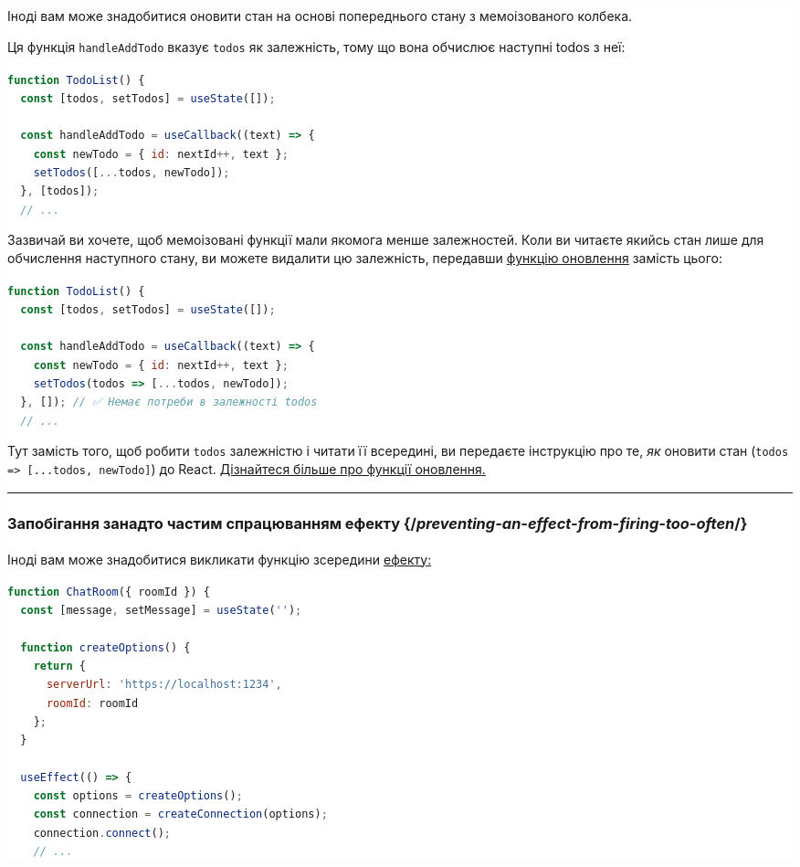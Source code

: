 Іноді вам може знадобитися оновити стан на основі попереднього стану з мемоізованого колбека.

Ця функція `handleAddTodo` вказує `todos` як залежність, тому що вона обчислює наступні todos з неї:

```js {6,7}
function TodoList() {
  const [todos, setTodos] = useState([]);

  const handleAddTodo = useCallback((text) => {
    const newTodo = { id: nextId++, text };
    setTodos([...todos, newTodo]);
  }, [todos]);
  // ...
```

Зазвичай ви хочете, щоб мемоізовані функції мали якомога менше залежностей. Коли ви читаєте якийсь стан лише для обчислення наступного стану, ви можете видалити цю залежність, передавши [функцію оновлення](/reference/react/useState#updating-state-based-on-the-previous-state) замість цього:

```js {6,7}
function TodoList() {
  const [todos, setTodos] = useState([]);

  const handleAddTodo = useCallback((text) => {
    const newTodo = { id: nextId++, text };
    setTodos(todos => [...todos, newTodo]);
  }, []); // ✅ Немає потреби в залежності todos
  // ...
```

Тут замість того, щоб робити `todos` залежністю і читати її всередині, ви передаєте інструкцію про те, *як* оновити стан (`todos => [...todos, newTodo]`) до React. [Дізнайтеся більше про функції оновлення.](/reference/react/useState#updating-state-based-on-the-previous-state)

---

### Запобігання занадто частим спрацюванням ефекту {/*preventing-an-effect-from-firing-too-often*/}

Іноді вам може знадобитися викликати функцію зсередини [eфекту:](/learn/synchronizing-with-effects)

```js {4-9,12}
function ChatRoom({ roomId }) {
  const [message, setMessage] = useState('');

  function createOptions() {
    return {
      serverUrl: 'https://localhost:1234',
      roomId: roomId
    };
  }

  useEffect(() => {
    const options = createOptions();
    const connection = createConnection(options);
    connection.connect();
    // ...
```
